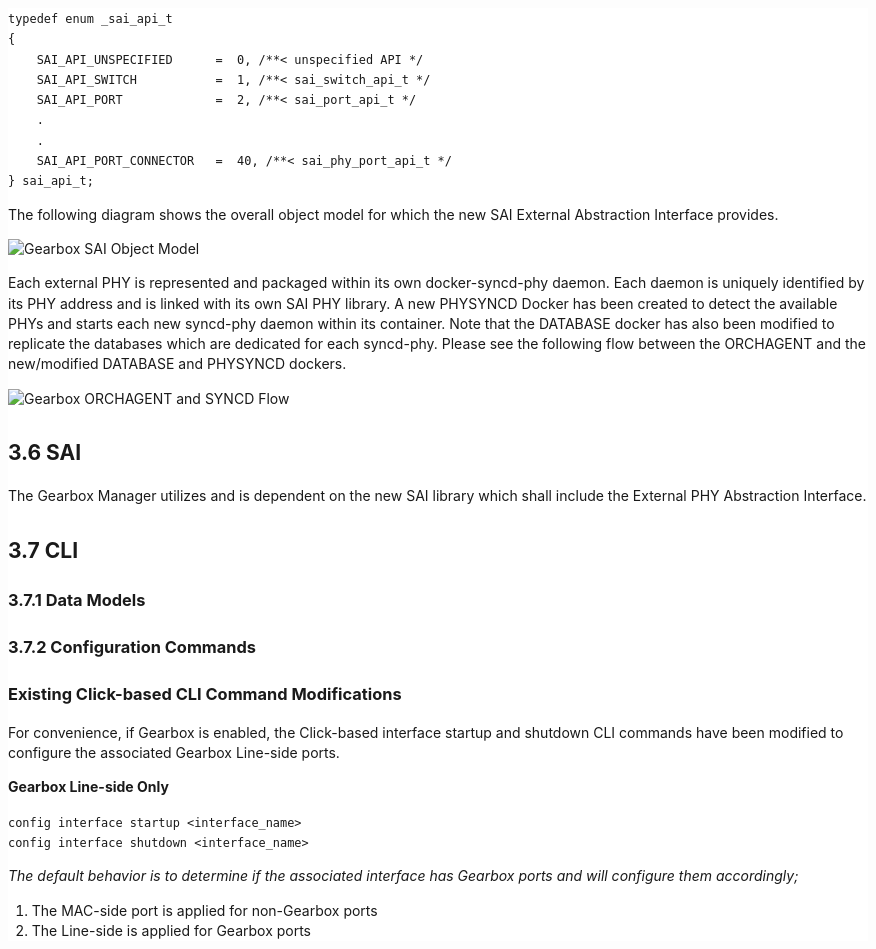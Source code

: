 ~~~
typedef enum _sai_api_t
{
    SAI_API_UNSPECIFIED      =  0, /**< unspecified API */
    SAI_API_SWITCH           =  1, /**< sai_switch_api_t */
    SAI_API_PORT             =  2, /**< sai_port_api_t */
    .
    .
    SAI_API_PORT_CONNECTOR   =  40, /**< sai_phy_port_api_t */
} sai_api_t;
~~~

The following diagram shows the overall object model for which the new SAI External Abstraction Interface provides.

![Gearbox SAI Object Model](images/gearbox_sai_object_model.png)

Each external PHY is represented and packaged within its own docker-syncd-phy daemon. Each daemon is uniquely identified by its PHY address and is linked with its own SAI PHY library. A new PHYSYNCD Docker has been created to detect the available PHYs and starts each new syncd-phy daemon within its container. Note that the DATABASE docker has also been modified to replicate the databases which are dedicated for each syncd-phy. Please see the following flow between the ORCHAGENT and the new/modified DATABASE and PHYSYNCD dockers.

![Gearbox ORCHAGENT and SYNCD Flow](images/gearbox_portsorch_syncd_flow.png)

## 3.6 SAI
The Gearbox Manager utilizes and is dependent on the new SAI library which shall include the External PHY Abstraction Interface.

## 3.7 CLI
### 3.7.1 Data Models
### 3.7.2 Configuration Commands

### Existing Click-based CLI Command Modifications

For convenience, if Gearbox is enabled, the Click-based interface startup and shutdown CLI commands have been modified
to configure the associated Gearbox Line-side ports.

**Gearbox Line-side Only**
```
config interface startup <interface_name>
config interface shutdown <interface_name>
```

*The default behavior is to determine if the associated interface has Gearbox ports and will configure them accordingly;*
1. The MAC-side port is applied for non-Gearbox ports
2. The Line-side is applied for Gearbox ports
